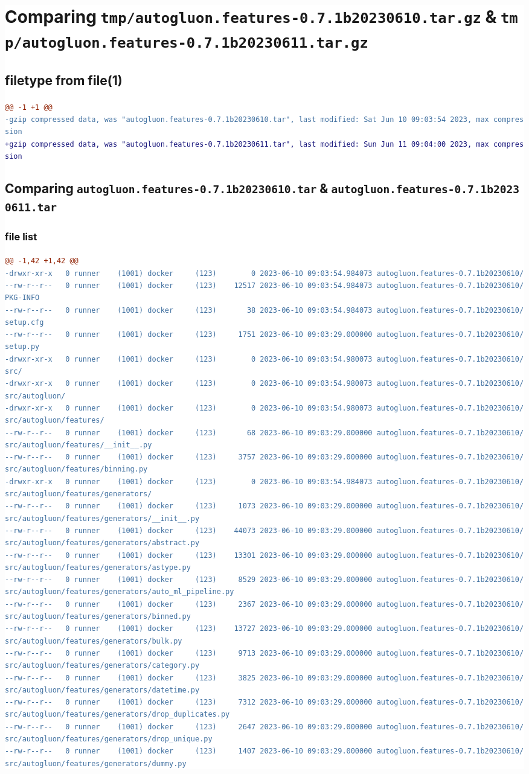 # Comparing `tmp/autogluon.features-0.7.1b20230610.tar.gz` & `tmp/autogluon.features-0.7.1b20230611.tar.gz`

## filetype from file(1)

```diff
@@ -1 +1 @@
-gzip compressed data, was "autogluon.features-0.7.1b20230610.tar", last modified: Sat Jun 10 09:03:54 2023, max compression
+gzip compressed data, was "autogluon.features-0.7.1b20230611.tar", last modified: Sun Jun 11 09:04:00 2023, max compression
```

## Comparing `autogluon.features-0.7.1b20230610.tar` & `autogluon.features-0.7.1b20230611.tar`

### file list

```diff
@@ -1,42 +1,42 @@
-drwxr-xr-x   0 runner    (1001) docker     (123)        0 2023-06-10 09:03:54.984073 autogluon.features-0.7.1b20230610/
--rw-r--r--   0 runner    (1001) docker     (123)    12517 2023-06-10 09:03:54.984073 autogluon.features-0.7.1b20230610/PKG-INFO
--rw-r--r--   0 runner    (1001) docker     (123)       38 2023-06-10 09:03:54.984073 autogluon.features-0.7.1b20230610/setup.cfg
--rw-r--r--   0 runner    (1001) docker     (123)     1751 2023-06-10 09:03:29.000000 autogluon.features-0.7.1b20230610/setup.py
-drwxr-xr-x   0 runner    (1001) docker     (123)        0 2023-06-10 09:03:54.980073 autogluon.features-0.7.1b20230610/src/
-drwxr-xr-x   0 runner    (1001) docker     (123)        0 2023-06-10 09:03:54.980073 autogluon.features-0.7.1b20230610/src/autogluon/
-drwxr-xr-x   0 runner    (1001) docker     (123)        0 2023-06-10 09:03:54.980073 autogluon.features-0.7.1b20230610/src/autogluon/features/
--rw-r--r--   0 runner    (1001) docker     (123)       68 2023-06-10 09:03:29.000000 autogluon.features-0.7.1b20230610/src/autogluon/features/__init__.py
--rw-r--r--   0 runner    (1001) docker     (123)     3757 2023-06-10 09:03:29.000000 autogluon.features-0.7.1b20230610/src/autogluon/features/binning.py
-drwxr-xr-x   0 runner    (1001) docker     (123)        0 2023-06-10 09:03:54.984073 autogluon.features-0.7.1b20230610/src/autogluon/features/generators/
--rw-r--r--   0 runner    (1001) docker     (123)     1073 2023-06-10 09:03:29.000000 autogluon.features-0.7.1b20230610/src/autogluon/features/generators/__init__.py
--rw-r--r--   0 runner    (1001) docker     (123)    44073 2023-06-10 09:03:29.000000 autogluon.features-0.7.1b20230610/src/autogluon/features/generators/abstract.py
--rw-r--r--   0 runner    (1001) docker     (123)    13301 2023-06-10 09:03:29.000000 autogluon.features-0.7.1b20230610/src/autogluon/features/generators/astype.py
--rw-r--r--   0 runner    (1001) docker     (123)     8529 2023-06-10 09:03:29.000000 autogluon.features-0.7.1b20230610/src/autogluon/features/generators/auto_ml_pipeline.py
--rw-r--r--   0 runner    (1001) docker     (123)     2367 2023-06-10 09:03:29.000000 autogluon.features-0.7.1b20230610/src/autogluon/features/generators/binned.py
--rw-r--r--   0 runner    (1001) docker     (123)    13727 2023-06-10 09:03:29.000000 autogluon.features-0.7.1b20230610/src/autogluon/features/generators/bulk.py
--rw-r--r--   0 runner    (1001) docker     (123)     9713 2023-06-10 09:03:29.000000 autogluon.features-0.7.1b20230610/src/autogluon/features/generators/category.py
--rw-r--r--   0 runner    (1001) docker     (123)     3825 2023-06-10 09:03:29.000000 autogluon.features-0.7.1b20230610/src/autogluon/features/generators/datetime.py
--rw-r--r--   0 runner    (1001) docker     (123)     7312 2023-06-10 09:03:29.000000 autogluon.features-0.7.1b20230610/src/autogluon/features/generators/drop_duplicates.py
--rw-r--r--   0 runner    (1001) docker     (123)     2647 2023-06-10 09:03:29.000000 autogluon.features-0.7.1b20230610/src/autogluon/features/generators/drop_unique.py
--rw-r--r--   0 runner    (1001) docker     (123)     1407 2023-06-10 09:03:29.000000 autogluon.features-0.7.1b20230610/src/autogluon/features/generators/dummy.py
```